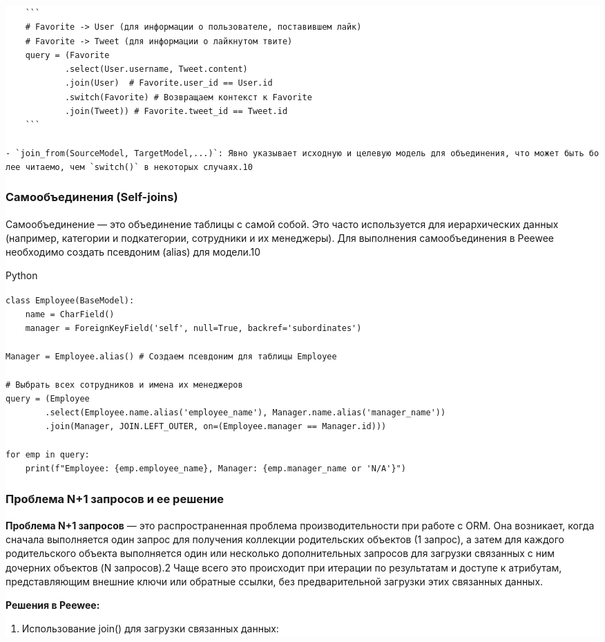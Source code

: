         ```
        # Favorite -> User (для информации о пользователе, поставившем лайк)
        # Favorite -> Tweet (для информации о лайкнутом твите)
        query = (Favorite
                .select(User.username, Tweet.content)
                .join(User)  # Favorite.user_id == User.id
                .switch(Favorite) # Возвращаем контекст к Favorite
                .join(Tweet)) # Favorite.tweet_id == Tweet.id
        ```
        
    - `join_from(SourceModel, TargetModel,...)`: Явно указывает исходную и целевую модель для объединения, что может быть более читаемо, чем `switch()` в некоторых случаях.10

### Самообъединения (Self-joins)

Самообъединение — это объединение таблицы с самой собой. Это часто используется для иерархических данных (например, категории и подкатегории, сотрудники и их менеджеры). Для выполнения самообъединения в Peewee необходимо создать псевдоним (alias) для модели.10

Python

```
class Employee(BaseModel):
    name = CharField()
    manager = ForeignKeyField('self', null=True, backref='subordinates')

Manager = Employee.alias() # Создаем псевдоним для таблицы Employee

# Выбрать всех сотрудников и имена их менеджеров
query = (Employee
        .select(Employee.name.alias('employee_name'), Manager.name.alias('manager_name'))
        .join(Manager, JOIN.LEFT_OUTER, on=(Employee.manager == Manager.id)))

for emp in query:
    print(f"Employee: {emp.employee_name}, Manager: {emp.manager_name or 'N/A'}")
```

### Проблема N+1 запросов и ее решение

**Проблема N+1 запросов** — это распространенная проблема производительности при работе с ORM. Она возникает, когда сначала выполняется один запрос для получения коллекции родительских объектов (1 запрос), а затем для каждого родительского объекта выполняется один или несколько дополнительных запросов для загрузки связанных с ним дочерних объектов (N запросов).2 Чаще всего это происходит при итерации по результатам и доступе к атрибутам, представляющим внешние ключи или обратные ссылки, без предварительной загрузки этих связанных данных.

**Решения в Peewee:**

1. Использование join() для загрузки связанных данных:
    